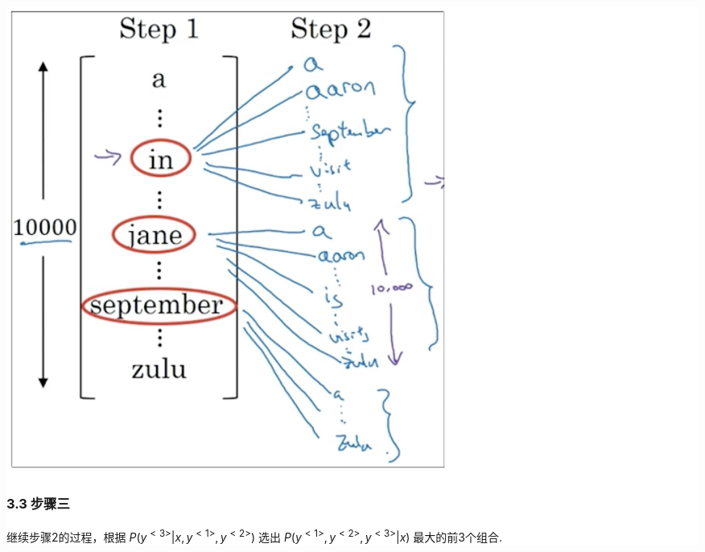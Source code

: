<img src="/images/deeplearning/C5W3-9_1.png" width="550" />

### 3.3 步骤三

继续步骤2的过程，根据 $P(y^{<3>}|x,y^{<1>},y^{<2>})$ 选出 $P(y^{<1>},y^{<2>},y^{<3>}|x)$ 最大的前3个组合.
